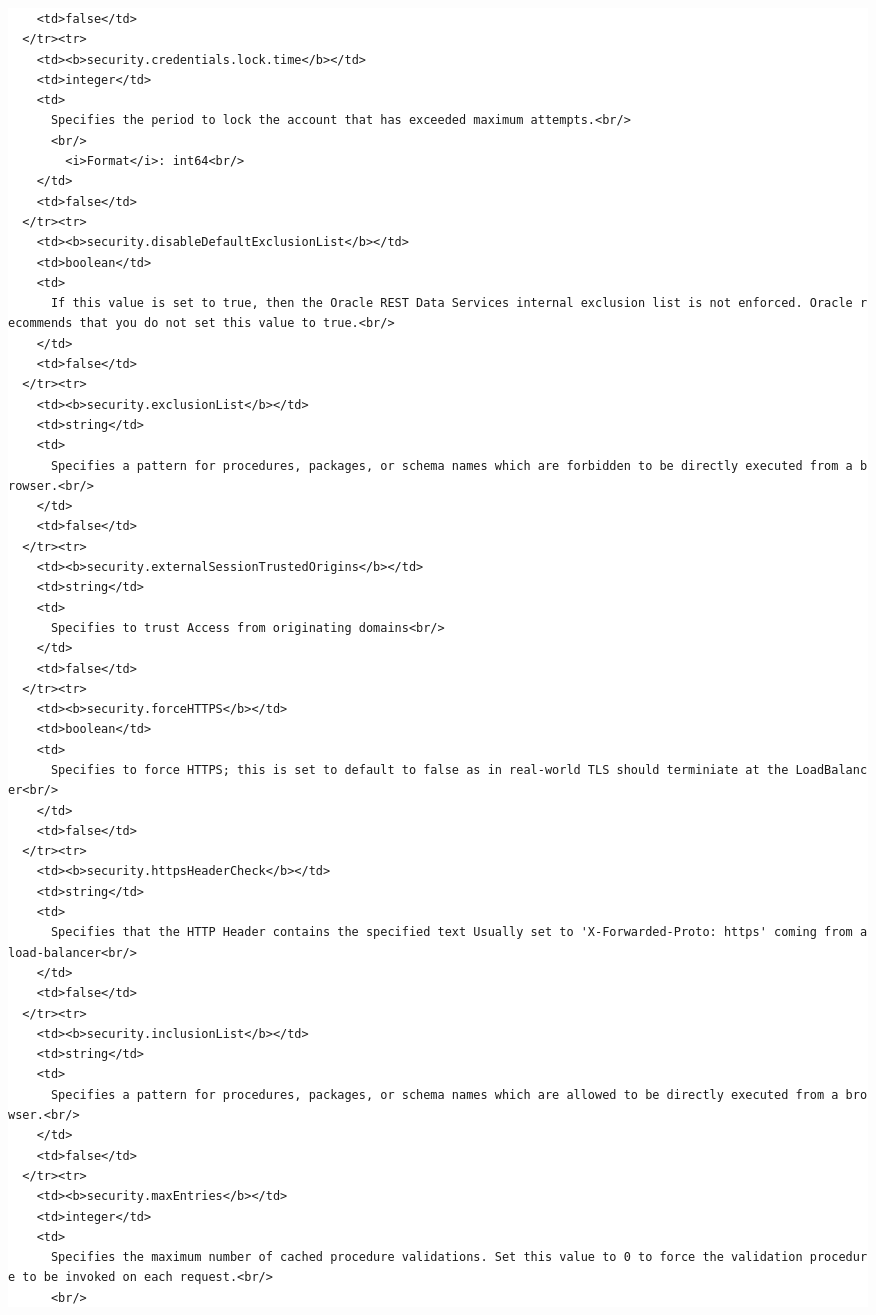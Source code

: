         <td>false</td>
      </tr><tr>
        <td><b>security.credentials.lock.time</b></td>
        <td>integer</td>
        <td>
          Specifies the period to lock the account that has exceeded maximum attempts.<br/>
          <br/>
            <i>Format</i>: int64<br/>
        </td>
        <td>false</td>
      </tr><tr>
        <td><b>security.disableDefaultExclusionList</b></td>
        <td>boolean</td>
        <td>
          If this value is set to true, then the Oracle REST Data Services internal exclusion list is not enforced. Oracle recommends that you do not set this value to true.<br/>
        </td>
        <td>false</td>
      </tr><tr>
        <td><b>security.exclusionList</b></td>
        <td>string</td>
        <td>
          Specifies a pattern for procedures, packages, or schema names which are forbidden to be directly executed from a browser.<br/>
        </td>
        <td>false</td>
      </tr><tr>
        <td><b>security.externalSessionTrustedOrigins</b></td>
        <td>string</td>
        <td>
          Specifies to trust Access from originating domains<br/>
        </td>
        <td>false</td>
      </tr><tr>
        <td><b>security.forceHTTPS</b></td>
        <td>boolean</td>
        <td>
          Specifies to force HTTPS; this is set to default to false as in real-world TLS should terminiate at the LoadBalancer<br/>
        </td>
        <td>false</td>
      </tr><tr>
        <td><b>security.httpsHeaderCheck</b></td>
        <td>string</td>
        <td>
          Specifies that the HTTP Header contains the specified text Usually set to 'X-Forwarded-Proto: https' coming from a load-balancer<br/>
        </td>
        <td>false</td>
      </tr><tr>
        <td><b>security.inclusionList</b></td>
        <td>string</td>
        <td>
          Specifies a pattern for procedures, packages, or schema names which are allowed to be directly executed from a browser.<br/>
        </td>
        <td>false</td>
      </tr><tr>
        <td><b>security.maxEntries</b></td>
        <td>integer</td>
        <td>
          Specifies the maximum number of cached procedure validations. Set this value to 0 to force the validation procedure to be invoked on each request.<br/>
          <br/>